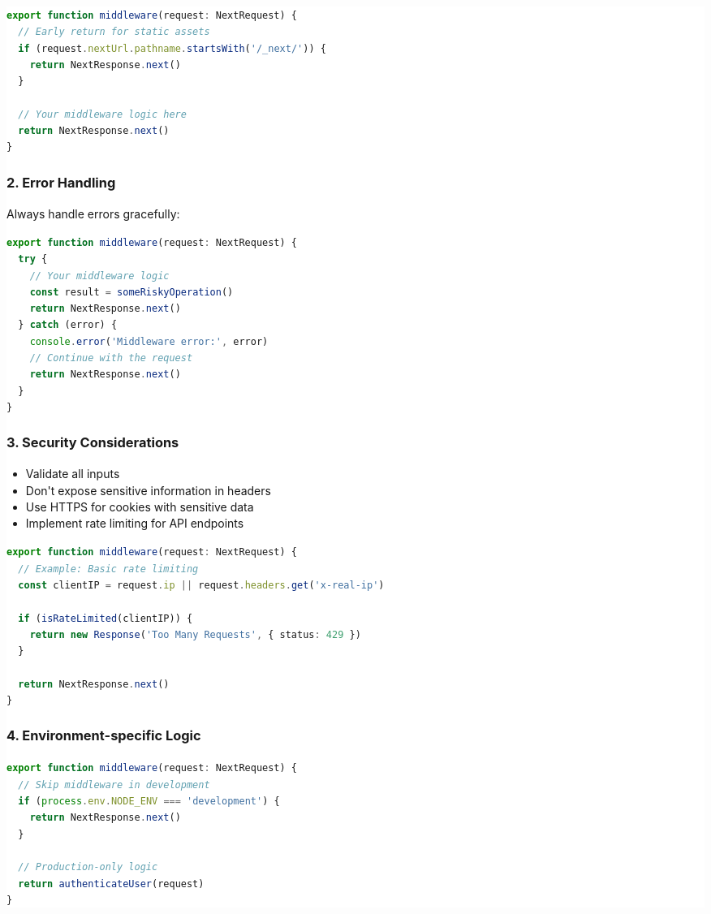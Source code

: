 ```typescript
export function middleware(request: NextRequest) {
  // Early return for static assets
  if (request.nextUrl.pathname.startsWith('/_next/')) {
    return NextResponse.next()
  }

  // Your middleware logic here
  return NextResponse.next()
}
```

### 2. Error Handling

Always handle errors gracefully:

```typescript
export function middleware(request: NextRequest) {
  try {
    // Your middleware logic
    const result = someRiskyOperation()
    return NextResponse.next()
  } catch (error) {
    console.error('Middleware error:', error)
    // Continue with the request
    return NextResponse.next()
  }
}
```

### 3. Security Considerations

- Validate all inputs
- Don't expose sensitive information in headers
- Use HTTPS for cookies with sensitive data
- Implement rate limiting for API endpoints

```typescript
export function middleware(request: NextRequest) {
  // Example: Basic rate limiting
  const clientIP = request.ip || request.headers.get('x-real-ip')
  
  if (isRateLimited(clientIP)) {
    return new Response('Too Many Requests', { status: 429 })
  }

  return NextResponse.next()
}
```

### 4. Environment-specific Logic

```typescript
export function middleware(request: NextRequest) {
  // Skip middleware in development
  if (process.env.NODE_ENV === 'development') {
    return NextResponse.next()
  }

  // Production-only logic
  return authenticateUser(request)
}
```
